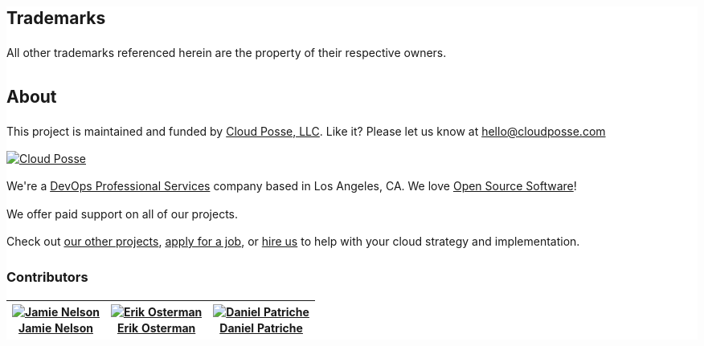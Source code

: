 






## Trademarks

All other trademarks referenced herein are the property of their respective owners.

## About

This project is maintained and funded by [Cloud Posse, LLC][website]. Like it? Please let us know at <hello@cloudposse.com>

[![Cloud Posse](https://cloudposse.com/logo-300x69.svg)](https://cloudposse.com)

We're a [DevOps Professional Services][hire] company based in Los Angeles, CA. We love [Open Source Software](https://github.com/cloudposse/)!

We offer paid support on all of our projects.  

Check out [our other projects][github], [apply for a job][jobs], or [hire us][hire] to help with your cloud strategy and implementation.

  [docs]: https://docs.cloudposse.com/
  [website]: https://cloudposse.com/
  [github]: https://github.com/cloudposse/
  [commercial_support]: https://github.com/orgs/cloudposse/projects
  [jobs]: https://cloudposse.com/jobs/
  [hire]: https://cloudposse.com/contact/
  [slack]: https://slack.cloudposse.com/
  [linkedin]: https://www.linkedin.com/company/cloudposse
  [twitter]: https://twitter.com/cloudposse/
  [email]: mailto:hello@cloudposse.com


### Contributors

|  [![Jamie Nelson][Jamie-BitFlight_avatar]][Jamie-BitFlight_homepage]<br/>[Jamie Nelson][Jamie-BitFlight_homepage] | [![Erik Osterman][osterman_avatar]][osterman_homepage]<br/>[Erik Osterman][osterman_homepage] | [![Daniel Patriche][rebelthor_avatar]][rebelthor_homepage]<br/>[Daniel Patriche][rebelthor_homepage] |
|---|---|---|

  [Jamie-BitFlight_homepage]: https://github.com/Jamie-BitFlight
  [Jamie-BitFlight_avatar]: https://github.com/Jamie-BitFlight.png?size=150
  [osterman_homepage]: https://github.com/osterman
  [osterman_avatar]: https://github.com/osterman.png?size=150
  [rebelthor_homepage]: https://github.com/rebelthor
  [rebelthor_avatar]: https://github.com/rebelthor.png?size=150



